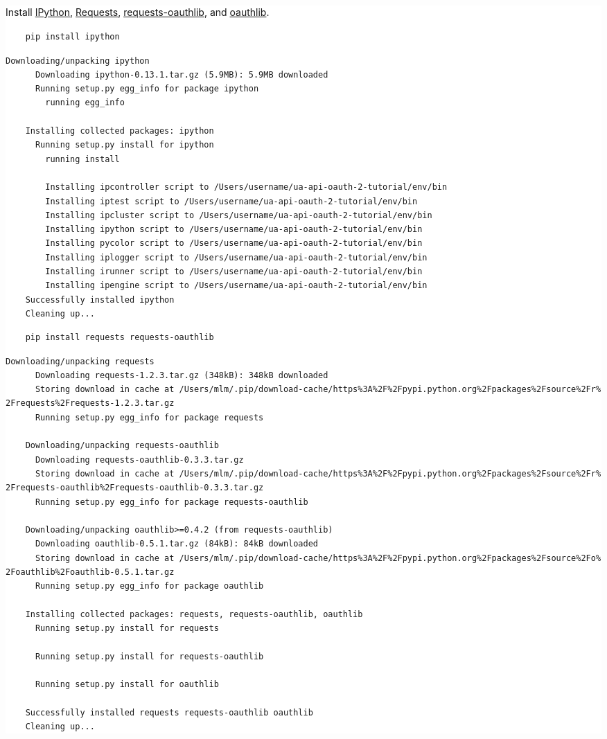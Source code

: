 Install [IPython], [Requests], [requests-oauthlib], and [oauthlib].

```bash
    pip install ipython
```

```
Downloading/unpacking ipython
      Downloading ipython-0.13.1.tar.gz (5.9MB): 5.9MB downloaded
      Running setup.py egg_info for package ipython
        running egg_info

    Installing collected packages: ipython
      Running setup.py install for ipython
        running install

        Installing ipcontroller script to /Users/username/ua-api-oauth-2-tutorial/env/bin
        Installing iptest script to /Users/username/ua-api-oauth-2-tutorial/env/bin
        Installing ipcluster script to /Users/username/ua-api-oauth-2-tutorial/env/bin
        Installing ipython script to /Users/username/ua-api-oauth-2-tutorial/env/bin
        Installing pycolor script to /Users/username/ua-api-oauth-2-tutorial/env/bin
        Installing iplogger script to /Users/username/ua-api-oauth-2-tutorial/env/bin
        Installing irunner script to /Users/username/ua-api-oauth-2-tutorial/env/bin
        Installing ipengine script to /Users/username/ua-api-oauth-2-tutorial/env/bin
    Successfully installed ipython
    Cleaning up...
```

```bash
    pip install requests requests-oauthlib
```

```
Downloading/unpacking requests
      Downloading requests-1.2.3.tar.gz (348kB): 348kB downloaded
      Storing download in cache at /Users/mlm/.pip/download-cache/https%3A%2F%2Fpypi.python.org%2Fpackages%2Fsource%2Fr%2Frequests%2Frequests-1.2.3.tar.gz
      Running setup.py egg_info for package requests

    Downloading/unpacking requests-oauthlib
      Downloading requests-oauthlib-0.3.3.tar.gz
      Storing download in cache at /Users/mlm/.pip/download-cache/https%3A%2F%2Fpypi.python.org%2Fpackages%2Fsource%2Fr%2Frequests-oauthlib%2Frequests-oauthlib-0.3.3.tar.gz
      Running setup.py egg_info for package requests-oauthlib

    Downloading/unpacking oauthlib>=0.4.2 (from requests-oauthlib)
      Downloading oauthlib-0.5.1.tar.gz (84kB): 84kB downloaded
      Storing download in cache at /Users/mlm/.pip/download-cache/https%3A%2F%2Fpypi.python.org%2Fpackages%2Fsource%2Fo%2Foauthlib%2Foauthlib-0.5.1.tar.gz
      Running setup.py egg_info for package oauthlib

    Installing collected packages: requests, requests-oauthlib, oauthlib
      Running setup.py install for requests

      Running setup.py install for requests-oauthlib

      Running setup.py install for oauthlib

    Successfully installed requests requests-oauthlib oauthlib
    Cleaning up...
```


[RFC 6749]: http://tools.ietf.org/html/rfc6749
[examples repository]: https://github.com/mapmyfitness/api-examples
[Oauth 2 Introduction]: /docs/v71_OAuth_2_Intro
[OAuth 2 Demo]: https://github.com/mapmyfitness/api-examples/blob/master/python/oauth2_authorization_demo.py
[Python website]: http://python.org/download/
[IPython]: http://ipython.org/
[Requests]: http://docs.python-requests.org
[requests-oauthlib]: https://crate.io/packages/requests-oauthlib/
[oauthlib]: https://readthedocs.org/projects/oauthlib/
[API documentation]: http://developer.underarmour.com/docs
[support page]: https://support.mapmyfitness.com/
[request]: https://support.mapmyfitness.com/hc/en-us/requests/new?request_type=question&platform=other_platform&service=api_support
[OAuth 1.0]: http://oauth.net/core/1.0/
[OAuth 1.0a]: http://oauth.net/core/1.0a/
[OAuth 2]: http://tools.ietf.org/html/rfc6749